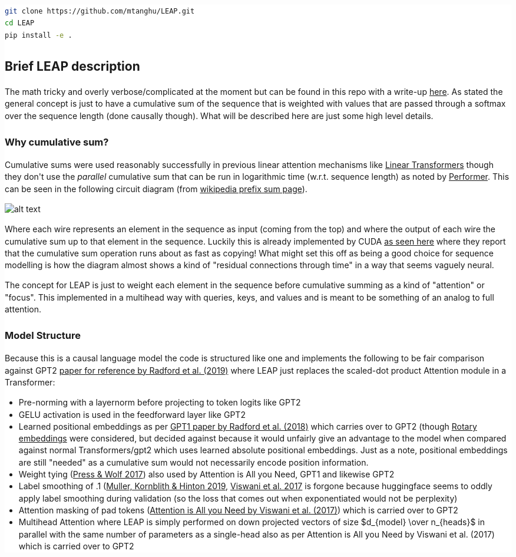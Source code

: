 ```bash
git clone https://github.com/mtanghu/LEAP.git
cd LEAP
pip install -e .
```


## Brief LEAP description

The math tricky and overly verbose/complicated at the moment but can be found in this repo with a write-up  [here](https://github.com/mtanghu/LEAP/blob/main/src/leap/README.md). As stated the general concept is just to have a cumulative sum of the sequence that is weighted with values that are passed through a softmax over the sequence length (done causally though). What will be described here are just some high level details.

### Why cumulative sum?

Cumulative sums were used reasonably successfully in previous linear attention mechanisms like [Linear Transformers](https://arxiv.org/pdf/2006.16236.pdf) though they don't use the *parallel* cumulative sum that can be run in logarithmic time (w.r.t. sequence length) as noted by [Performer](https://arxiv.org/abs/2009.14794). This can be seen in the following circuit diagram (from [wikipedia prefix sum page](https://en.wikipedia.org/wiki/Prefix_sum)).


![alt text](https://upload.wikimedia.org/wikipedia/commons/8/81/Prefix_sum_16.svg)

Where each wire represents an element in the sequence as input (coming from the top) and where the output of each wire the cumulative sum up to that element in the sequence. Luckily this is already implemented by CUDA [as seen here](https://nvlabs.github.io/cub/structcub_1_1_device_scan.html) where they report that the cumulative sum operation runs about as fast as copying! What might set this off as being a good choice for sequence modelling is how the diagram almost shows a kind of "residual connections through time" in a way that seems vaguely neural.

The concept for LEAP is just to weight each element in the sequence before cumulative summing as a kind of "attention" or "focus". This implemented in a multihead way with queries, keys, and values and is meant to be something of an analog to full attention.

### Model Structure

Because this is a causal language model the code is structured like one and implements the following to be fair comparison against GPT2 [paper for reference by Radford et al. (2019)](https://life-extension.github.io/2020/05/27/GPT%E6%8A%80%E6%9C%AF%E5%88%9D%E6%8E%A2/language-models.pdf) where LEAP just replaces the scaled-dot product Attention module in a Transformer:

- Pre-norming with a layernorm before projecting to token logits like GPT2
- GELU activation is used in the feedforward layer like GPT2
- Learned positional embeddings as per [GPT1 paper by Radford et al. (2018)](https://s3-us-west-2.amazonaws.com/openai-assets/research-covers/language-unsupervised/language_understanding_paper.pdf) which carries over to GPT2 (though [Rotary embeddings](https://arxiv.org/abs/2104.09864v2) were considered, but decided against because it would unfairly give an advantage to the model when compared against normal Transformers/gpt2 which uses learned absolute positional embeddings. Just as a note, positional embeddings are still "needed" as a cumulative sum would not necessarily encode position information.
- Weight tying ([Press & Wolf 2017](https://arxiv.org/abs/1608.05859v3)) also used by Attention is All you Need, GPT1 and likewise GPT2
- Label smoothing of .1 ([Muller, Kornblith & Hinton 2019](https://proceedings.neurips.cc/paper/2019/hash/f1748d6b0fd9d439f71450117eba2725-Abstract.html), [Viswani et al. 2017](https://arxiv.org/abs/1706.03762) is forgone because huggingface seems to oddly apply label smoothing during validation (so the loss that comes out when exponentiated would not be perplexity)
- Attention masking of pad tokens ([Attention is All you Need by Viswani et al. (2017)](https://arxiv.org/abs/1706.03762)) which is carried over to GPT2
- <div></div>Multihead Attention where LEAP is simply performed on down projected vectors of size $d_{model} \over n_{heads}$ in parallel with the same number of parameters as a single-head also as per Attention is All you Need by Viswani et al. (2017) which is carried over to GPT2